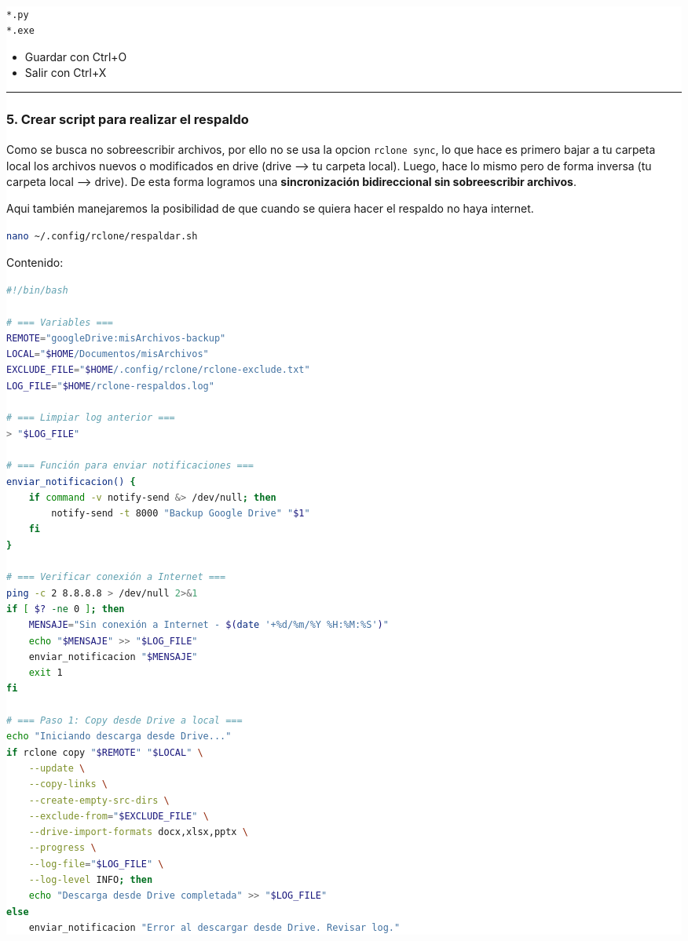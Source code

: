 ```
*.py
*.exe
```

- Guardar con Ctrl+O
- Salir con Ctrl+X

---

### 5. Crear script para realizar el respaldo

Como se busca no sobreescribir archivos, por ello no se usa la opcion `rclone sync`, lo que hace es primero bajar a tu carpeta local los archivos nuevos o modificados en drive (drive --> tu carpeta local). Luego, hace lo mismo pero de forma inversa (tu carpeta local --> drive). De esta forma logramos una **sincronización bidireccional sin sobreescribir archivos**. 

Aqui también manejaremos la posibilidad de que cuando se quiera hacer el respaldo no haya internet.

```bash
nano ~/.config/rclone/respaldar.sh
```

Contenido:

```bash
#!/bin/bash

# === Variables ===
REMOTE="googleDrive:misArchivos-backup"
LOCAL="$HOME/Documentos/misArchivos"
EXCLUDE_FILE="$HOME/.config/rclone/rclone-exclude.txt"
LOG_FILE="$HOME/rclone-respaldos.log"

# === Limpiar log anterior ===
> "$LOG_FILE"

# === Función para enviar notificaciones ===
enviar_notificacion() {
    if command -v notify-send &> /dev/null; then
        notify-send -t 8000 "Backup Google Drive" "$1"
    fi
}

# === Verificar conexión a Internet ===
ping -c 2 8.8.8.8 > /dev/null 2>&1
if [ $? -ne 0 ]; then
    MENSAJE="Sin conexión a Internet - $(date '+%d/%m/%Y %H:%M:%S')"
    echo "$MENSAJE" >> "$LOG_FILE"
    enviar_notificacion "$MENSAJE"
    exit 1
fi

# === Paso 1: Copy desde Drive a local ===
echo "Iniciando descarga desde Drive..."
if rclone copy "$REMOTE" "$LOCAL" \
    --update \
    --copy-links \
    --create-empty-src-dirs \
    --exclude-from="$EXCLUDE_FILE" \
    --drive-import-formats docx,xlsx,pptx \
    --progress \
    --log-file="$LOG_FILE" \
    --log-level INFO; then
    echo "Descarga desde Drive completada" >> "$LOG_FILE"
else
    enviar_notificacion "Error al descargar desde Drive. Revisar log."
```